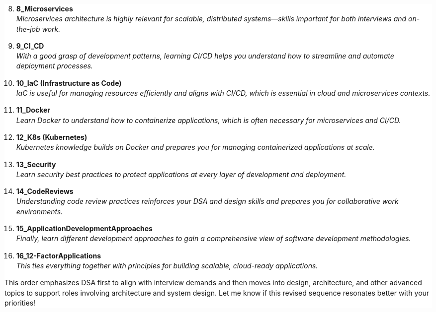 8. **8_Microservices**  
   _Microservices architecture is highly relevant for scalable, distributed systems—skills important for both interviews and on-the-job work._

9. **9_CI_CD**  
   _With a good grasp of development patterns, learning CI/CD helps you understand how to streamline and automate deployment processes._

10. **10_IaC (Infrastructure as Code)**  
    _IaC is useful for managing resources efficiently and aligns with CI/CD, which is essential in cloud and microservices contexts._

11. **11_Docker**  
    _Learn Docker to understand how to containerize applications, which is often necessary for microservices and CI/CD._

12. **12_K8s (Kubernetes)**  
    _Kubernetes knowledge builds on Docker and prepares you for managing containerized applications at scale._

13. **13_Security**  
    _Learn security best practices to protect applications at every layer of development and deployment._

14. **14_CodeReviews**  
    _Understanding code review practices reinforces your DSA and design skills and prepares you for collaborative work environments._

15. **15_ApplicationDevelopmentApproaches**  
    _Finally, learn different development approaches to gain a comprehensive view of software development methodologies._

16. **16_12-FactorApplications**  
    _This ties everything together with principles for building scalable, cloud-ready applications._

This order emphasizes DSA first to align with interview demands and then moves into design, architecture, and other advanced topics to support roles involving architecture and system design. Let me know if this revised sequence resonates better with your priorities!
